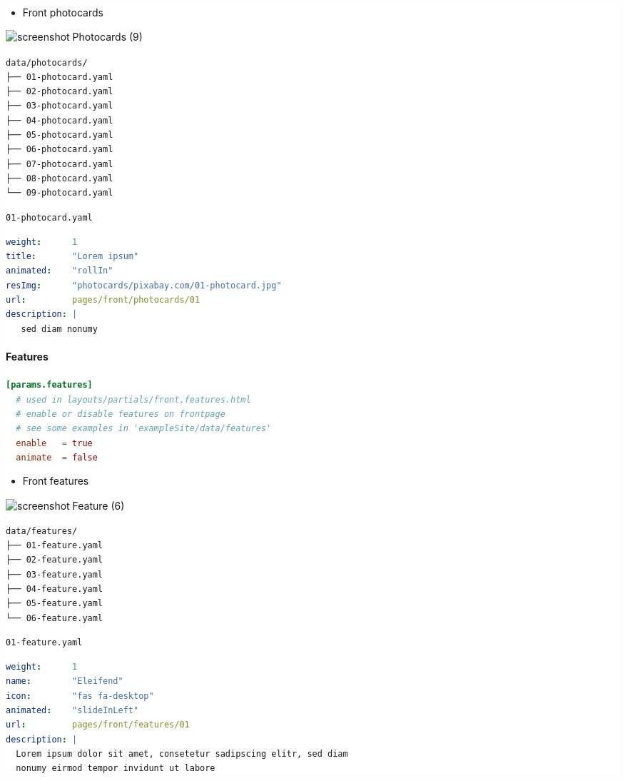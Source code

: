 * Front photocards

![screenshot Photocards (9)](hddps://raw.githubusercontent.com/it-gro/hugo-theme-w3css-basic/master/images/snap_160.jpg)

```
data/photocards/
├── 01-photocard.yaml
├── 02-photocard.yaml
├── 03-photocard.yaml
├── 04-photocard.yaml
├── 05-photocard.yaml
├── 06-photocard.yaml
├── 07-photocard.yaml
├── 08-photocard.yaml
└── 09-photocard.yaml
```

`01-photocard.yaml`
```yaml
weight:      1
title:       "Lorem ipsum"
animated:    "rollIn"
resImg:      "photocards/pixabay.com/01-photocard.jpg"
url:         pages/front/photocards/01
description: |
   sed diam nonumy 
```


#### Features
```toml
[params.features]
  # used in layouts/partials/front.features.html
  # enable or disable features on frontpage
  # see some examples in 'exampleSite/data/features'
  enable   = true
  animate  = false
```
* Front features

![screenshot Feature (6)](hddps://raw.githubusercontent.com/it-gro/hugo-theme-w3css-basic/master/images/snap_170.jpg)

```
data/features/
├── 01-feature.yaml
├── 02-feature.yaml
├── 03-feature.yaml
├── 04-feature.yaml
├── 05-feature.yaml
└── 06-feature.yaml
```

`01-feature.yaml`
```yaml
weight:      1
name:        "Eleifend"
icon:        "fas fa-desktop"
animated:    "slideInLeft"
url:         pages/front/features/01
description: |
  Lorem ipsum dolor sit amet, consetetur sadipscing elitr, sed diam
  nonumy eirmod tempor invidunt ut labore
```
